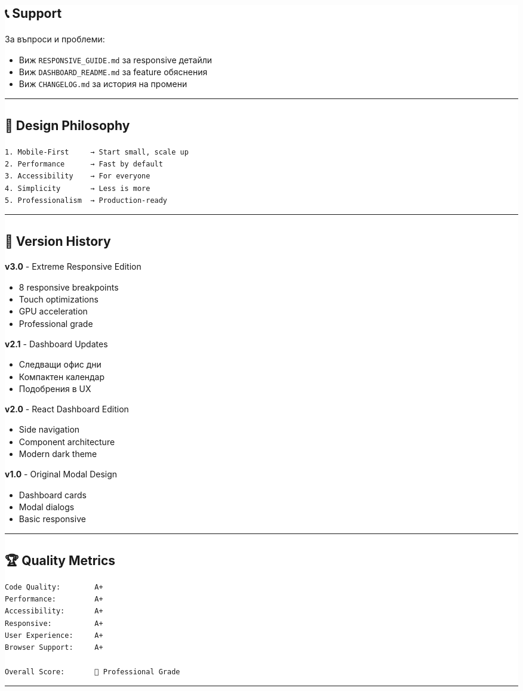 
## 📞 Support

За въпроси и проблеми:

- Виж `RESPONSIVE_GUIDE.md` за responsive детайли
- Виж `DASHBOARD_README.md` за feature обяснения
- Виж `CHANGELOG.md` за история на промени

---

## 🎨 Design Philosophy

```
1. Mobile-First     → Start small, scale up
2. Performance      → Fast by default
3. Accessibility    → For everyone
4. Simplicity       → Less is more
5. Professionalism  → Production-ready
```

---

## 📝 Version History

**v3.0** - Extreme Responsive Edition

- 8 responsive breakpoints
- Touch optimizations
- GPU acceleration
- Professional grade

**v2.1** - Dashboard Updates

- Следващи офис дни
- Компактен календар
- Подобрения в UX

**v2.0** - React Dashboard Edition

- Side navigation
- Component architecture
- Modern dark theme

**v1.0** - Original Modal Design

- Dashboard cards
- Modal dialogs
- Basic responsive

---

## 🏆 Quality Metrics

```
Code Quality:        A+
Performance:         A+
Accessibility:       A+
Responsive:          A+
User Experience:     A+
Browser Support:     A+

Overall Score:       💎 Professional Grade
```

---